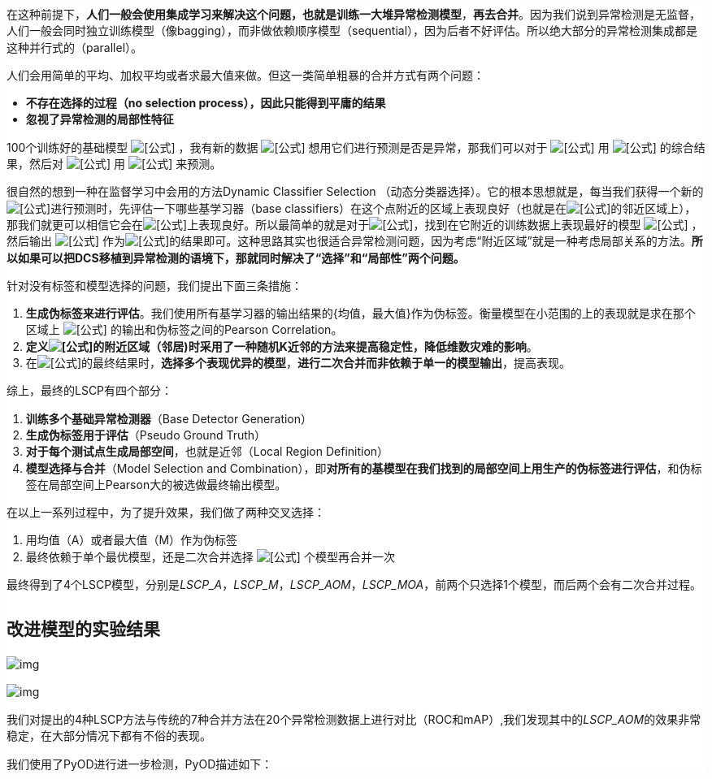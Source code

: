   在这种前提下，**人们一般会使用集成学习来解决这个问题，也就是训练一大堆异常检测模型**，**再去合并**。因为我们说到异常检测是无监督，人们一般会同时独立训练模型（像bagging），而非做依赖顺序模型（sequential），因为后者不好评估。所以绝大部分的异常检测集成都是这种并行式的（parallel）。

  人们会用简单的平均、加权平均或者求最大值来做。但这一类简单粗暴的合并方式有两个问题：

- **不存在选择的过程（no selection process），因此只能得到平庸的结果**
- **忽视了异常检测的局部性特征**

100个训练好的基础模型 ![[公式]](https://www.zhihu.com/equation?tex=D_1%2C+D_2%2C...%2CD_%7B100%7D) ，我有新的数据 ![[公式]](https://www.zhihu.com/equation?tex=X) 想用它们进行预测是否是异常，那我们可以对于 ![[公式]](https://www.zhihu.com/equation?tex=X_1) 用 ![[公式]](https://www.zhihu.com/equation?tex=D_1%2BD_3%2BD_4) 的综合结果，然后对 ![[公式]](https://www.zhihu.com/equation?tex=X_2) 用 ![[公式]](https://www.zhihu.com/equation?tex=D_1%2BD_5%2BD_8%2BD_%7B10%7D) 来预测。

很自然的想到一种在监督学习中会用的方法Dynamic Classifier Selection （动态分类器选择）。它的根本思想就是，每当我们获得一个新的![[公式]](https://www.zhihu.com/equation?tex=X)进行预测时，先评估一下哪些基学习器（base classifiers）在这个点附近的区域上表现良好（也就是在![[公式]](https://www.zhihu.com/equation?tex=X)的邻近区域上），那我们就更可以相信它会在![[公式]](https://www.zhihu.com/equation?tex=X)上表现良好。所以最简单的就是对于![[公式]](https://www.zhihu.com/equation?tex=X)，找到在它附近的训练数据上表现最好的模型 ![[公式]](https://www.zhihu.com/equation?tex=C_i+) ，然后输出 ![[公式]](https://www.zhihu.com/equation?tex=C_i%28X%29) 作为![[公式]](https://www.zhihu.com/equation?tex=X)的结果即可。这种思路其实也很适合异常检测问题，因为考虑“附近区域”就是一种考虑局部关系的方法。**所以如果可以把DCS移植到异常检测的语境下，那就同时解决了“选择”和“局部性”两个问题。**

  针对没有标签和模型选择的问题，我们提出下面三条措施：

1. **生成伪标签来进行评估**。我们使用所有基学习器的输出结果的{均值，最大值}作为伪标签。衡量模型在小范围的上的表现就是求在那个区域上 ![[公式]](https://www.zhihu.com/equation?tex=D_i) 的输出和伪标签之间的Pearson Correlation。
2. **定义![[公式]](https://www.zhihu.com/equation?tex=X)的附近区域（邻居)时采用了一种随机K近邻的方法来提高稳定性，降低维数灾难的影响**。
3. 在![[公式]](https://www.zhihu.com/equation?tex=X)的最终结果时，**选择多个表现优异的模型**，**进行二次合并而非依赖于单一的模型输出**，提高表现。

综上，最终的LSCP有四个部分：

1. **训练多个基础异常检测器**（Base Detector Generation）
2. **生成伪标签用于评估**（Pseudo Ground Truth）
3. **对于每个测试点生成局部空间**，也就是近邻（Local Region Definition）
4. **模型选择与合并**（Model Selection and Combination），即**对所有的基模型在我们找到的局部空间上用生产的伪标签进行评估**，和伪标签在局部空间上Pearson大的被选做最终输出模型。

在以上一系列过程中，为了提升效果，我们做了两种交叉选择：

1. 用均值（A）或者最大值（M）作为伪标签
2. 最终依赖于单个最优模型，还是二次合并选择 ![[公式]](https://www.zhihu.com/equation?tex=s) 个模型再合并一次

最终得到了4个LSCP模型，分别是*LSCP_A*，*LSCP_M*，*LSCP_AOM*，*LSCP_MOA*，前两个只选择1个模型，而后两个会有二次合并过程。



##  改进模型的实验结果

![img](https://pic4.zhimg.com/v2-01c4479d6e528ba06b8648b137bd9757_r.jpg)

![img](https://pic4.zhimg.com/v2-1691fe35f6ac8616654e697605cbdfdb_r.jpg)

我们对提出的4种LSCP方法与传统的7种合并方法在20个异常检测数据上进行对比（ROC和mAP）,我们发现其中的*LSCP_AOM*的效果非常稳定，在大部分情况下都有不俗的表现。

  我们使用了PyOD进行进一步检测，PyOD描述如下：
